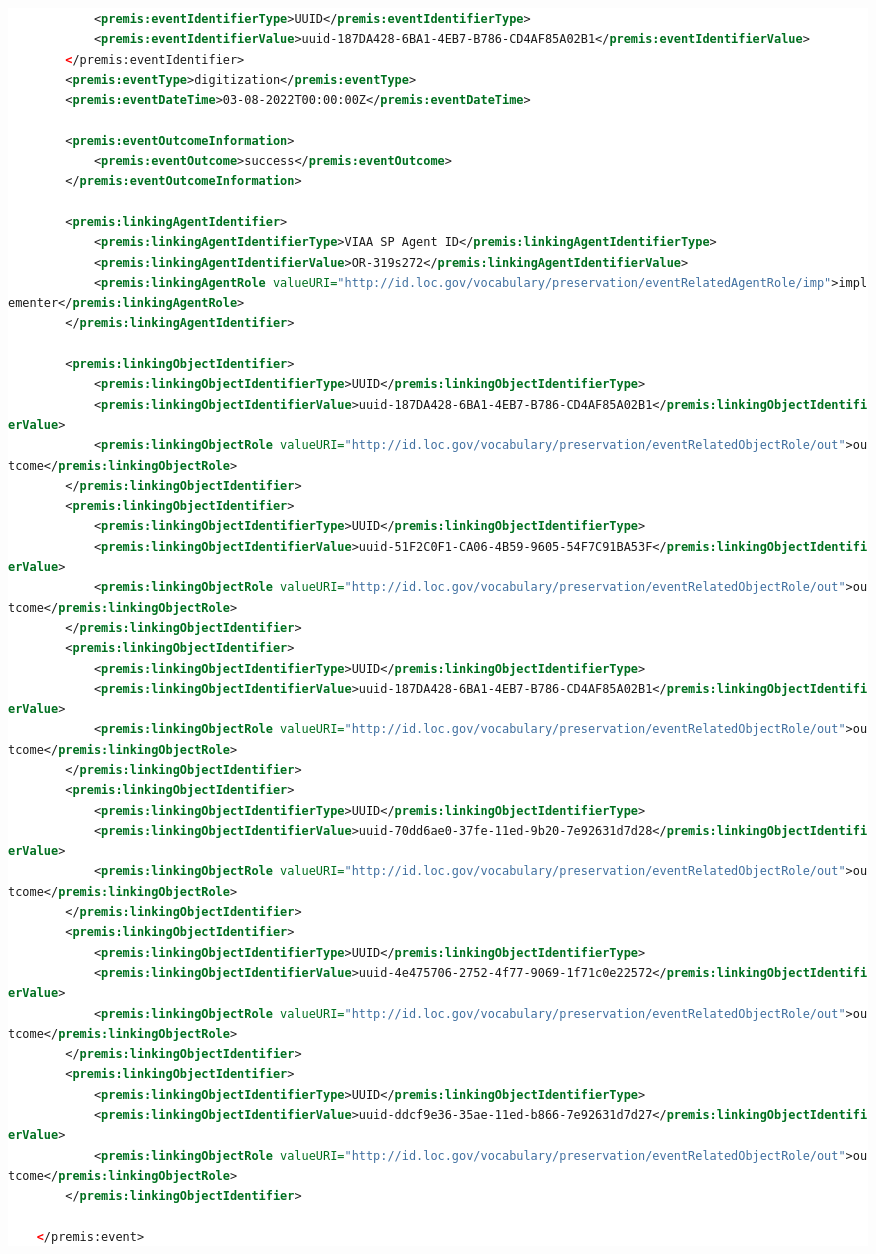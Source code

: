 ```xml
            <premis:eventIdentifierType>UUID</premis:eventIdentifierType>
            <premis:eventIdentifierValue>uuid-187DA428-6BA1-4EB7-B786-CD4AF85A02B1</premis:eventIdentifierValue>
        </premis:eventIdentifier>
        <premis:eventType>digitization</premis:eventType>
        <premis:eventDateTime>03-08-2022T00:00:00Z</premis:eventDateTime>

        <premis:eventOutcomeInformation>
            <premis:eventOutcome>success</premis:eventOutcome>
        </premis:eventOutcomeInformation>

        <premis:linkingAgentIdentifier>
            <premis:linkingAgentIdentifierType>VIAA SP Agent ID</premis:linkingAgentIdentifierType>
            <premis:linkingAgentIdentifierValue>OR-319s272</premis:linkingAgentIdentifierValue>
            <premis:linkingAgentRole valueURI="http://id.loc.gov/vocabulary/preservation/eventRelatedAgentRole/imp">implementer</premis:linkingAgentRole>
        </premis:linkingAgentIdentifier>

        <premis:linkingObjectIdentifier>
            <premis:linkingObjectIdentifierType>UUID</premis:linkingObjectIdentifierType>
            <premis:linkingObjectIdentifierValue>uuid-187DA428-6BA1-4EB7-B786-CD4AF85A02B1</premis:linkingObjectIdentifierValue>
            <premis:linkingObjectRole valueURI="http://id.loc.gov/vocabulary/preservation/eventRelatedObjectRole/out">outcome</premis:linkingObjectRole>
        </premis:linkingObjectIdentifier>
        <premis:linkingObjectIdentifier>
            <premis:linkingObjectIdentifierType>UUID</premis:linkingObjectIdentifierType>
            <premis:linkingObjectIdentifierValue>uuid-51F2C0F1-CA06-4B59-9605-54F7C91BA53F</premis:linkingObjectIdentifierValue>
            <premis:linkingObjectRole valueURI="http://id.loc.gov/vocabulary/preservation/eventRelatedObjectRole/out">outcome</premis:linkingObjectRole>
        </premis:linkingObjectIdentifier>
        <premis:linkingObjectIdentifier>
            <premis:linkingObjectIdentifierType>UUID</premis:linkingObjectIdentifierType>
            <premis:linkingObjectIdentifierValue>uuid-187DA428-6BA1-4EB7-B786-CD4AF85A02B1</premis:linkingObjectIdentifierValue>
            <premis:linkingObjectRole valueURI="http://id.loc.gov/vocabulary/preservation/eventRelatedObjectRole/out">outcome</premis:linkingObjectRole>
        </premis:linkingObjectIdentifier>
        <premis:linkingObjectIdentifier>
            <premis:linkingObjectIdentifierType>UUID</premis:linkingObjectIdentifierType>
            <premis:linkingObjectIdentifierValue>uuid-70dd6ae0-37fe-11ed-9b20-7e92631d7d28</premis:linkingObjectIdentifierValue>
            <premis:linkingObjectRole valueURI="http://id.loc.gov/vocabulary/preservation/eventRelatedObjectRole/out">outcome</premis:linkingObjectRole>
        </premis:linkingObjectIdentifier>
        <premis:linkingObjectIdentifier>
            <premis:linkingObjectIdentifierType>UUID</premis:linkingObjectIdentifierType>
            <premis:linkingObjectIdentifierValue>uuid-4e475706-2752-4f77-9069-1f71c0e22572</premis:linkingObjectIdentifierValue>
            <premis:linkingObjectRole valueURI="http://id.loc.gov/vocabulary/preservation/eventRelatedObjectRole/out">outcome</premis:linkingObjectRole>
        </premis:linkingObjectIdentifier>
        <premis:linkingObjectIdentifier>
            <premis:linkingObjectIdentifierType>UUID</premis:linkingObjectIdentifierType>
            <premis:linkingObjectIdentifierValue>uuid-ddcf9e36-35ae-11ed-b866-7e92631d7d27</premis:linkingObjectIdentifierValue>
            <premis:linkingObjectRole valueURI="http://id.loc.gov/vocabulary/preservation/eventRelatedObjectRole/out">outcome</premis:linkingObjectRole>
        </premis:linkingObjectIdentifier>

    </premis:event>

```